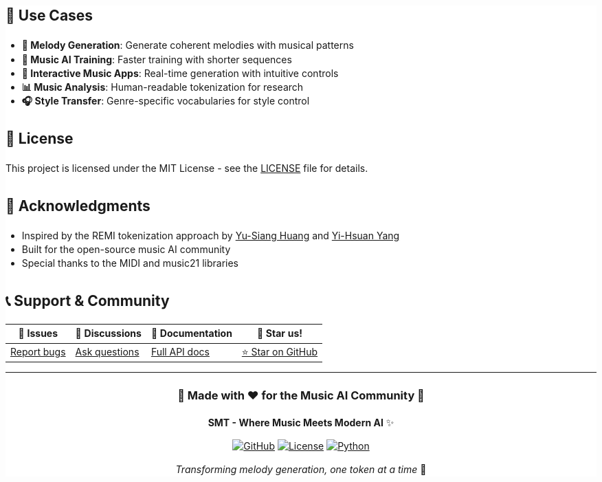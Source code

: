 ## 🎯 Use Cases

- **🎼 Melody Generation**: Generate coherent melodies with musical patterns
- **🎵 Music AI Training**: Faster training with shorter sequences
- **🎹 Interactive Music Apps**: Real-time generation with intuitive controls
- **📊 Music Analysis**: Human-readable tokenization for research
- **🎧 Style Transfer**: Genre-specific vocabularies for style control

## 📜 License

This project is licensed under the MIT License - see the [LICENSE](LICENSE) file for details.

## 🙏 Acknowledgments

- Inspired by the REMI tokenization approach by [Yu-Siang Huang](https://remyhuang.github.io/) and [Yi-Hsuan Yang](http://mac.citi.sinica.edu.tw/~yang/)
- Built for the open-source music AI community
- Special thanks to the MIDI and music21 libraries

## 📞 Support & Community

<div align="center">

| 📧 **Issues** | 💬 **Discussions** | 📖 **Documentation** | 🌟 **Star us!** |
|---------------|--------------------|-----------------------|------------------|
| [Report bugs](https://github.com/WebChatAppAi/smt-modern/issues) | [Ask questions](https://github.com/WebChatAppAi/smt-modern/discussions) | [Full API docs](https://github.com/WebChatAppAi/smt-modern/blob/main/docs/API.md) | [⭐ Star on GitHub](https://github.com/WebChatAppAi/smt-modern) |

</div>

---

<div align="center">

### 🎼 **Made with ❤️ for the Music AI Community** 🎼

**SMT - Where Music Meets Modern AI** ✨

[![GitHub](https://img.shields.io/badge/GitHub-WebChatAppAi/smt--modern-black?logo=github)](https://github.com/WebChatAppAi/smt-modern)
[![License](https://img.shields.io/badge/License-MIT-blue.svg)](LICENSE)
[![Python](https://img.shields.io/badge/Python-3.8+-green.svg)](https://python.org)

*Transforming melody generation, one token at a time* 🎵

</div>